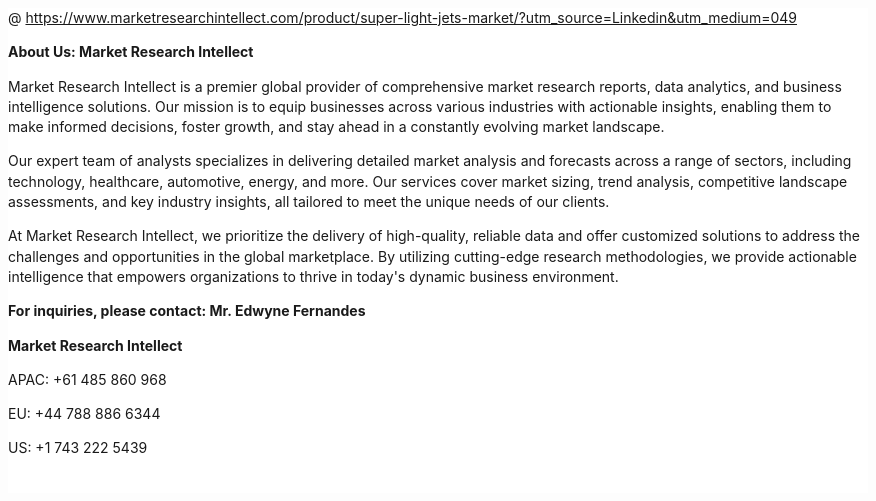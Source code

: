 @</strong>&nbsp;<a href="https://www.marketresearchintellect.com/product/super-light-jets-market/?utm_source=Linkedin&utm_medium=049">https://www.marketresearchintellect.com/product/super-light-jets-market/?utm_source=Linkedin&utm_medium=049</a></span></p><p><strong>About Us: Market Research Intellect</strong></p><p>Market Research Intellect is a premier global provider of comprehensive market research reports, data analytics, and business intelligence solutions. Our mission is to equip businesses across various industries with actionable insights, enabling them to make informed decisions, foster growth, and stay ahead in a constantly evolving market landscape.</p><p>Our expert team of analysts specializes in delivering detailed market analysis and forecasts across a range of sectors, including technology, healthcare, automotive, energy, and more. Our services cover market sizing, trend analysis, competitive landscape assessments, and key industry insights, all tailored to meet the unique needs of our clients.</p><p>At Market Research Intellect, we prioritize the delivery of high-quality, reliable data and offer customized solutions to address the challenges and opportunities in the global marketplace. By utilizing cutting-edge research methodologies, we provide actionable intelligence that empowers organizations to thrive in today's dynamic business environment.</p><p><strong>For inquiries, please contact: Mr. Edwyne Fernandes</strong></p><p><strong>Market Research Intellect</strong></p><p>APAC: +61 485 860 968</p><p>EU: +44 788 886 6344</p><p>US: +1 743 222 5439</p></div><div class="article-main__content" data-test-id="publishing-text-block">&nbsp;</div>
